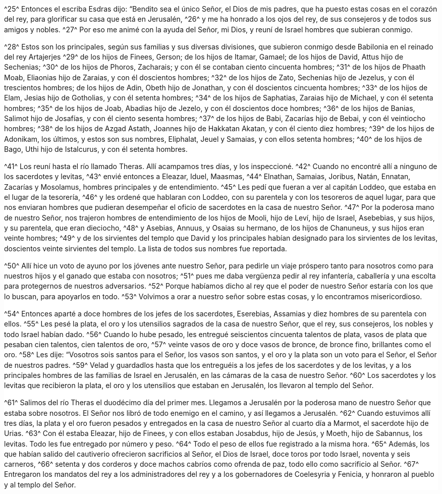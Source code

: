 ^25^ Entonces el escriba Esdras dijo: “Bendito sea el único Señor, el Dios de mis padres, que ha puesto estas cosas en el corazón del rey, para glorificar su casa que está en Jerusalén, ^26^ y me ha honrado a los ojos del rey, de sus consejeros y de todos sus amigos y nobles. ^27^ Por eso me animé con la ayuda del Señor, mi Dios, y reuní de Israel hombres que subieran conmigo.

^28^ Estos son los principales, según sus familias y sus diversas divisiones, que subieron conmigo desde Babilonia en el reinado del rey Artajerjes ^29^ de los hijos de Finees, Gerson; de los hijos de Itamar, Gamael; de los hijos de David, Attus hijo de Sechenias; ^30^ de los hijos de Phoros, Zacharais; y con él se contaban ciento cincuenta hombres; ^31^ de los hijos de Phaath Moab, Eliaonias hijo de Zaraias, y con él doscientos hombres; ^32^ de los hijos de Zato, Sechenias hijo de Jezelus, y con él trescientos hombres; de los hijos de Adin, Obeth hijo de Jonathan, y con él doscientos cincuenta hombres; ^33^ de los hijos de Elam, Jesias hijo de Gotholias, y con él setenta hombres; ^34^ de los hijos de Saphatias, Zaraias hijo de Michael, y con él setenta hombres; ^35^ de los hijos de Joab, Abadias hijo de Jezelo, y con él doscientos doce hombres; ^36^ de los hijos de Banias, Salimot hijo de Josafías, y con él ciento sesenta hombres; ^37^ de los hijos de Babi, Zacarías hijo de Bebai, y con él veintiocho hombres; ^38^ de los hijos de Azgad Astath, Joannes hijo de Hakkatan Akatan, y con él ciento diez hombres; ^39^ de los hijos de Adonikam, los últimos, y estos son sus nombres, Eliphalat, Jeuel y Samaias, y con ellos setenta hombres; ^40^ de los hijos de Bago, Uthi hijo de Istalcurus, y con él setenta hombres.

^41^ Los reuní hasta el río llamado Theras. Allí acampamos tres días, y los inspeccioné. ^42^ Cuando no encontré allí a ninguno de los sacerdotes y levitas, ^43^ envié entonces a Eleazar, Iduel, Maasmas, ^44^ Elnathan, Samaias, Joribus, Natán, Ennatan, Zacarías y Mosolamus, hombres principales y de entendimiento. ^45^ Les pedí que fueran a ver al capitán Loddeo, que estaba en el lugar de la tesorería, ^46^ y les ordené que hablaran con Loddeo, con su parentela y con los tesoreros de aquel lugar, para que nos enviaran hombres que pudieran desempeñar el oficio de sacerdotes en la casa de nuestro Señor. ^47^ Por la poderosa mano de nuestro Señor, nos trajeron hombres de entendimiento de los hijos de Mooli, hijo de Leví, hijo de Israel, Asebebias, y sus hijos, y su parentela, que eran dieciocho, ^48^ y Asebias, Annuus, y Osaias su hermano, de los hijos de Chanuneus, y sus hijos eran veinte hombres; ^49^ y de los sirvientes del templo que David y los principales habían designado para los sirvientes de los levitas, doscientos veinte sirvientes del templo. La lista de todos sus nombres fue reportada.

^50^ Allí hice un voto de ayuno por los jóvenes ante nuestro Señor, para pedirle un viaje próspero tanto para nosotros como para nuestros hijos y el ganado que estaba con nosotros; ^51^ pues me daba vergüenza pedir al rey infantería, caballería y una escolta para protegernos de nuestros adversarios. ^52^ Porque habíamos dicho al rey que el poder de nuestro Señor estaría con los que lo buscan, para apoyarlos en todo. ^53^ Volvimos a orar a nuestro señor sobre estas cosas, y lo encontramos misericordioso.

^54^ Entonces aparté a doce hombres de los jefes de los sacerdotes, Eserebias, Assamias y diez hombres de su parentela con ellos. ^55^ Les pesé la plata, el oro y los utensilios sagrados de la casa de nuestro Señor, que el rey, sus consejeros, los nobles y todo Israel habían dado. ^56^ Cuando lo hube pesado, les entregué seiscientos cincuenta talentos de plata, vasos de plata que pesaban cien talentos, cien talentos de oro, ^57^ veinte vasos de oro y doce vasos de bronce, de bronce fino, brillantes como el oro. ^58^ Les dije: “Vosotros sois santos para el Señor, los vasos son santos, y el oro y la plata son un voto para el Señor, el Señor de nuestros padres. ^59^ Velad y guardadlos hasta que los entreguéis a los jefes de los sacerdotes y de los levitas, y a los principales hombres de las familias de Israel en Jerusalén, en las cámaras de la casa de nuestro Señor. ^60^ Los sacerdotes y los levitas que recibieron la plata, el oro y los utensilios que estaban en Jerusalén, los llevaron al templo del Señor.

^61^ Salimos del río Theras el duodécimo día del primer mes. Llegamos a Jerusalén por la poderosa mano de nuestro Señor que estaba sobre nosotros. El Señor nos libró de todo enemigo en el camino, y así llegamos a Jerusalén. ^62^ Cuando estuvimos allí tres días, la plata y el oro fueron pesados y entregados en la casa de nuestro Señor al cuarto día a Marmot, el sacerdote hijo de Urias. ^63^ Con él estaba Eleazar, hijo de Finees, y con ellos estaban Josabdus, hijo de Jesús, y Moeth, hijo de Sabannus, los levitas. Todo les fue entregado por número y peso. ^64^ Todo el peso de ellos fue registrado a la misma hora. ^65^ Además, los que habían salido del cautiverio ofrecieron sacrificios al Señor, el Dios de Israel, doce toros por todo Israel, noventa y seis carneros, ^66^ setenta y dos corderos y doce machos cabríos como ofrenda de paz, todo ello como sacrificio al Señor. ^67^ Entregaron los mandatos del rey a los administradores del rey y a los gobernadores de Coelesyria y Fenicia, y honraron al pueblo y al templo del Señor.
